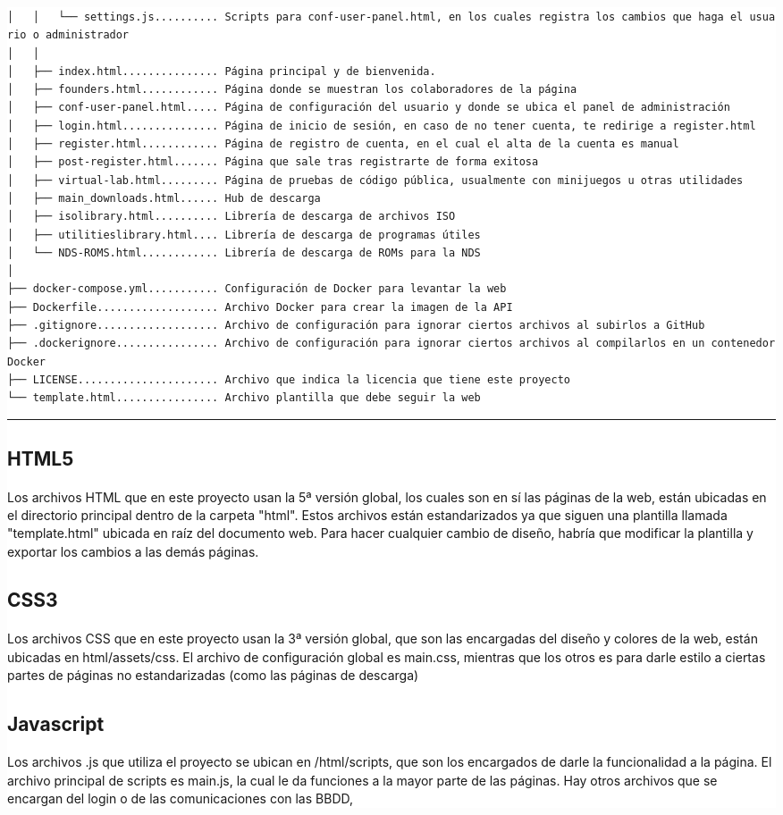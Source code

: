 ```
│   │   └── settings.js.......... Scripts para conf-user-panel.html, en los cuales registra los cambios que haga el usuario o administrador
│   │
│   ├── index.html............... Página principal y de bienvenida.
│   ├── founders.html............ Página donde se muestran los colaboradores de la página
│   ├── conf-user-panel.html..... Página de configuración del usuario y donde se ubica el panel de administración
│   ├── login.html............... Página de inicio de sesión, en caso de no tener cuenta, te redirige a register.html
│   ├── register.html............ Página de registro de cuenta, en el cual el alta de la cuenta es manual
│   ├── post-register.html....... Página que sale tras registrarte de forma exitosa
│   ├── virtual-lab.html......... Página de pruebas de código pública, usualmente con minijuegos u otras utilidades
│   ├── main_downloads.html...... Hub de descarga
│   ├── isolibrary.html.......... Librería de descarga de archivos ISO
│   ├── utilitieslibrary.html.... Librería de descarga de programas útiles
│   └── NDS-ROMS.html............ Librería de descarga de ROMs para la NDS
│   
├── docker-compose.yml........... Configuración de Docker para levantar la web
├── Dockerfile................... Archivo Docker para crear la imagen de la API
├── .gitignore................... Archivo de configuración para ignorar ciertos archivos al subirlos a GitHub
├── .dockerignore................ Archivo de configuración para ignorar ciertos archivos al compilarlos en un contenedor Docker
├── LICENSE...................... Archivo que indica la licencia que tiene este proyecto
└── template.html................ Archivo plantilla que debe seguir la web
```
---
## HTML5

Los archivos HTML que en este proyecto usan la 5ª versión global, los cuales son en sí las páginas de la web, están ubicadas en el directorio principal dentro de la carpeta "html". 
Estos archivos están estandarizados ya que siguen una plantilla llamada "template.html" ubicada en raíz del documento web. Para hacer cualquier cambio de diseño, habría que modificar
la plantilla y exportar los cambios a las demás páginas.

## CSS3
Los archivos CSS que en este proyecto usan la 3ª versión global, que son las encargadas del diseño y colores de la web, están ubicadas en html/assets/css.
El archivo de configuración global es main.css, mientras que los otros es para darle estilo a ciertas partes de páginas no estandarizadas
(como las páginas de descarga)

## Javascript

Los archivos .js que utiliza el proyecto se ubican en /html/scripts, que son los encargados de darle la funcionalidad a la página. 
El archivo principal de scripts es main.js, la cual le da funciones a la mayor parte de las páginas. Hay otros archivos que se encargan
del login o de las comunicaciones con las BBDD,
